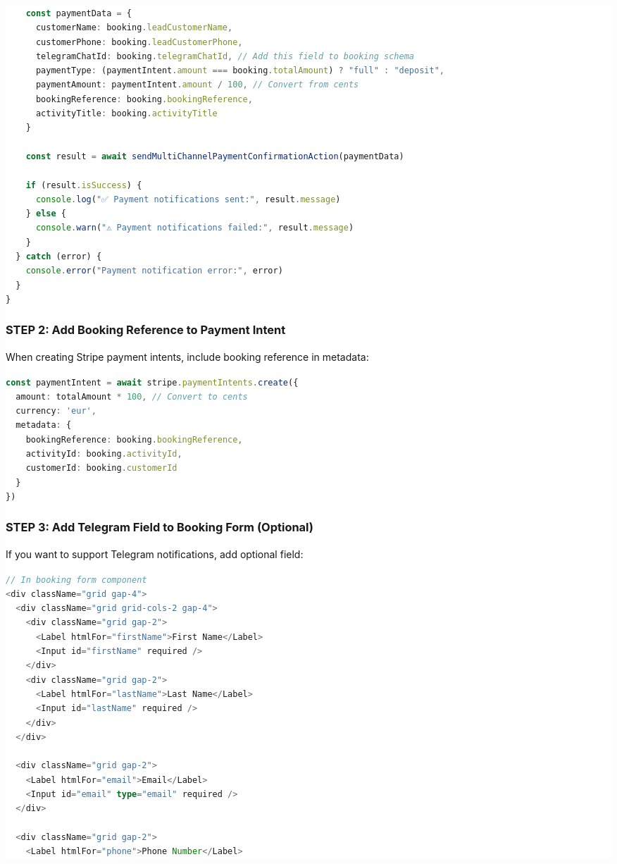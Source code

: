 ```typescript
    const paymentData = {
      customerName: booking.leadCustomerName,
      customerPhone: booking.leadCustomerPhone,
      telegramChatId: booking.telegramChatId, // Add this field to booking schema
      paymentType: (paymentIntent.amount === booking.totalAmount) ? "full" : "deposit",
      paymentAmount: paymentIntent.amount / 100, // Convert from cents
      bookingReference: booking.bookingReference,
      activityTitle: booking.activityTitle
    }
    
    const result = await sendMultiChannelPaymentConfirmationAction(paymentData)
    
    if (result.isSuccess) {
      console.log("✅ Payment notifications sent:", result.message)
    } else {
      console.warn("⚠️ Payment notifications failed:", result.message)
    }
  } catch (error) {
    console.error("Payment notification error:", error)
  }
}
```

### **STEP 2: Add Booking Reference to Payment Intent**

When creating Stripe payment intents, include booking reference in metadata:

```typescript
const paymentIntent = await stripe.paymentIntents.create({
  amount: totalAmount * 100, // Convert to cents
  currency: 'eur',
  metadata: {
    bookingReference: booking.bookingReference,
    activityId: booking.activityId,
    customerId: booking.customerId
  }
})
```

### **STEP 3: Add Telegram Field to Booking Form (Optional)**

If you want to support Telegram notifications, add optional field:

```typescript
// In booking form component
<div className="grid gap-4">
  <div className="grid grid-cols-2 gap-4">
    <div className="grid gap-2">
      <Label htmlFor="firstName">First Name</Label>
      <Input id="firstName" required />
    </div>
    <div className="grid gap-2">
      <Label htmlFor="lastName">Last Name</Label>
      <Input id="lastName" required />
    </div>
  </div>
  
  <div className="grid gap-2">
    <Label htmlFor="email">Email</Label>
    <Input id="email" type="email" required />
  </div>
  
  <div className="grid gap-2">
    <Label htmlFor="phone">Phone Number</Label>
```